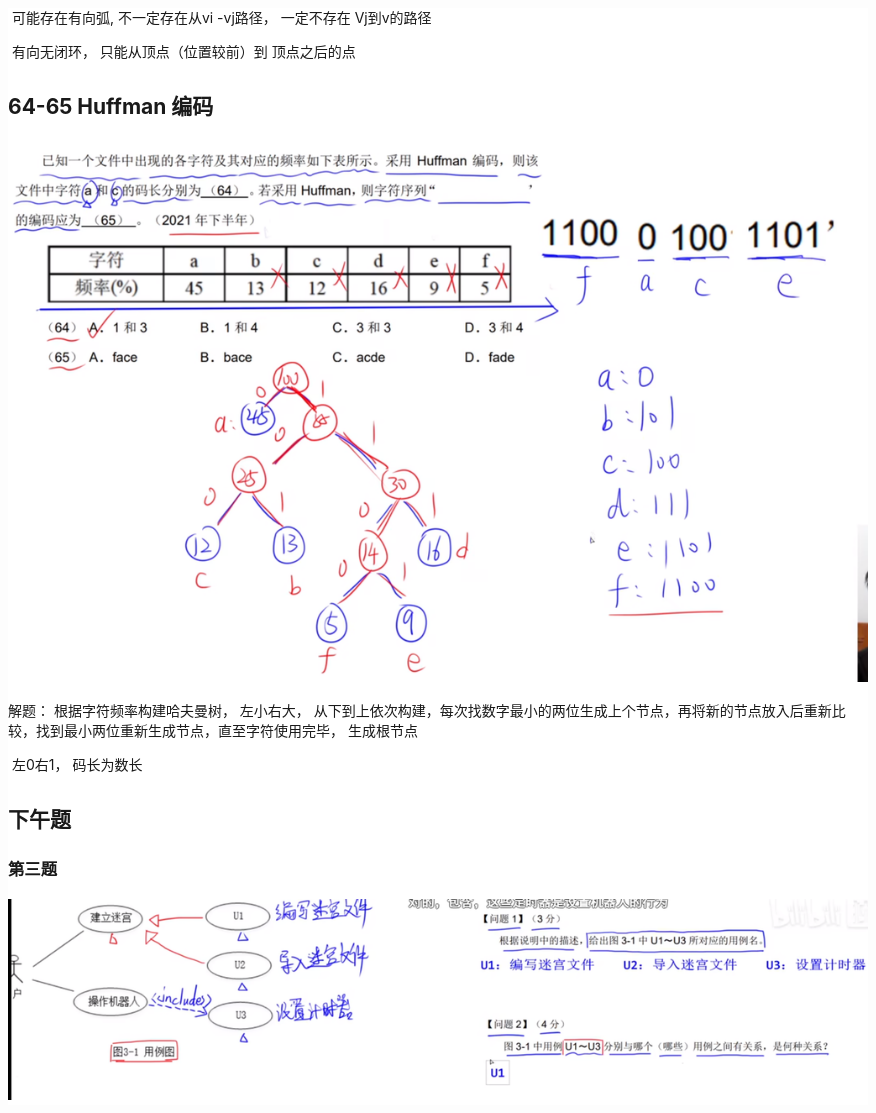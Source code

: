 ​		可能存在有向弧<vi vj>,  不一定存在从vi -vj路径， 一定不存在 Vj到v的路径

​		有向无闭环， 只能从顶点（位置较前）到 顶点之后的点



## 64-65 Huffman 编码

![image-20230526144201302](软考复习.assets/image-20230526144201302.png)

解题： 根据字符频率构建哈夫曼树， 左小右大， 从下到上依次构建，每次找数字最小的两位生成上个节点，再将新的节点放入后重新比较，找到最小两位重新生成节点，直至字符使用完毕，     生成根节点

​			 左0右1， 码长为数长



## 下午题

### 第三题

![image-20230526231615357](软考复习.assets/image-20230526231615357.png)

